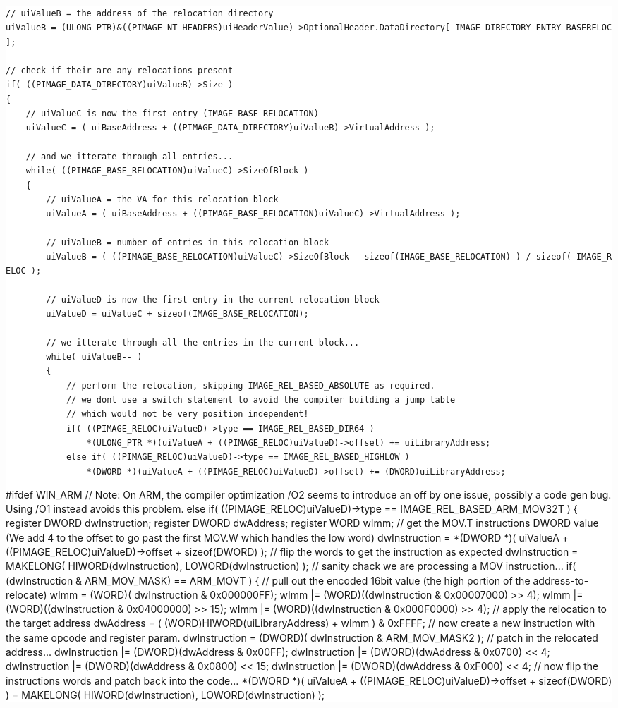 	// uiValueB = the address of the relocation directory
	uiValueB = (ULONG_PTR)&((PIMAGE_NT_HEADERS)uiHeaderValue)->OptionalHeader.DataDirectory[ IMAGE_DIRECTORY_ENTRY_BASERELOC ];

	// check if their are any relocations present
	if( ((PIMAGE_DATA_DIRECTORY)uiValueB)->Size )
	{
		// uiValueC is now the first entry (IMAGE_BASE_RELOCATION)
		uiValueC = ( uiBaseAddress + ((PIMAGE_DATA_DIRECTORY)uiValueB)->VirtualAddress );

		// and we itterate through all entries...
		while( ((PIMAGE_BASE_RELOCATION)uiValueC)->SizeOfBlock )
		{
			// uiValueA = the VA for this relocation block
			uiValueA = ( uiBaseAddress + ((PIMAGE_BASE_RELOCATION)uiValueC)->VirtualAddress );

			// uiValueB = number of entries in this relocation block
			uiValueB = ( ((PIMAGE_BASE_RELOCATION)uiValueC)->SizeOfBlock - sizeof(IMAGE_BASE_RELOCATION) ) / sizeof( IMAGE_RELOC );

			// uiValueD is now the first entry in the current relocation block
			uiValueD = uiValueC + sizeof(IMAGE_BASE_RELOCATION);

			// we itterate through all the entries in the current block...
			while( uiValueB-- )
			{
				// perform the relocation, skipping IMAGE_REL_BASED_ABSOLUTE as required.
				// we dont use a switch statement to avoid the compiler building a jump table
				// which would not be very position independent!
				if( ((PIMAGE_RELOC)uiValueD)->type == IMAGE_REL_BASED_DIR64 )
					*(ULONG_PTR *)(uiValueA + ((PIMAGE_RELOC)uiValueD)->offset) += uiLibraryAddress;
				else if( ((PIMAGE_RELOC)uiValueD)->type == IMAGE_REL_BASED_HIGHLOW )
					*(DWORD *)(uiValueA + ((PIMAGE_RELOC)uiValueD)->offset) += (DWORD)uiLibraryAddress;
#ifdef WIN_ARM
				// Note: On ARM, the compiler optimization /O2 seems to introduce an off by one issue, possibly a code gen bug. Using /O1 instead avoids this problem.
				else if( ((PIMAGE_RELOC)uiValueD)->type == IMAGE_REL_BASED_ARM_MOV32T )
				{
					register DWORD dwInstruction;
					register DWORD dwAddress;
					register WORD wImm;
					// get the MOV.T instructions DWORD value (We add 4 to the offset to go past the first MOV.W which handles the low word)
					dwInstruction = *(DWORD *)( uiValueA + ((PIMAGE_RELOC)uiValueD)->offset + sizeof(DWORD) );
					// flip the words to get the instruction as expected
					dwInstruction = MAKELONG( HIWORD(dwInstruction), LOWORD(dwInstruction) );
					// sanity chack we are processing a MOV instruction...
					if( (dwInstruction & ARM_MOV_MASK) == ARM_MOVT )
					{
						// pull out the encoded 16bit value (the high portion of the address-to-relocate)
						wImm  = (WORD)( dwInstruction & 0x000000FF);
						wImm |= (WORD)((dwInstruction & 0x00007000) >> 4);
						wImm |= (WORD)((dwInstruction & 0x04000000) >> 15);
						wImm |= (WORD)((dwInstruction & 0x000F0000) >> 4);
						// apply the relocation to the target address
						dwAddress = ( (WORD)HIWORD(uiLibraryAddress) + wImm ) & 0xFFFF;
						// now create a new instruction with the same opcode and register param.
						dwInstruction  = (DWORD)( dwInstruction & ARM_MOV_MASK2 );
						// patch in the relocated address...
						dwInstruction |= (DWORD)(dwAddress & 0x00FF);
						dwInstruction |= (DWORD)(dwAddress & 0x0700) << 4;
						dwInstruction |= (DWORD)(dwAddress & 0x0800) << 15;
						dwInstruction |= (DWORD)(dwAddress & 0xF000) << 4;
						// now flip the instructions words and patch back into the code...
						*(DWORD *)( uiValueA + ((PIMAGE_RELOC)uiValueD)->offset + sizeof(DWORD) ) = MAKELONG( HIWORD(dwInstruction), LOWORD(dwInstruction) );